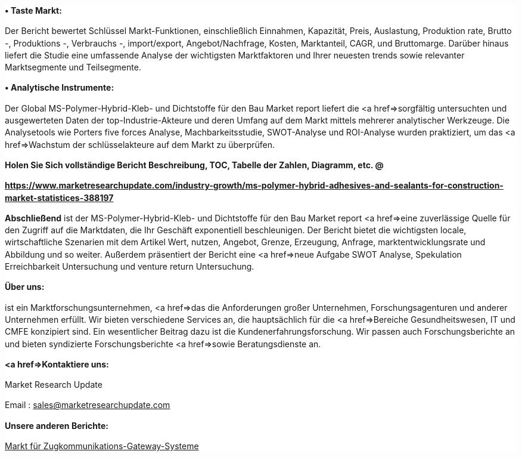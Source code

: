 
<strong>• Taste Markt:</strong>

Der Bericht bewertet Schlüssel Markt-Funktionen, einschließlich Einnahmen, Kapazität, Preis, Auslastung, Produktion rate, Brutto -, Produktions -, Verbrauchs -, import/export, Angebot/Nachfrage, Kosten, Marktanteil, CAGR, und Bruttomarge. Darüber hinaus liefert die Studie eine umfassende Analyse der wichtigsten Marktfaktoren und Ihrer neuesten trends sowie relevanter Marktsegmente und Teilsegmente.



<strong>• Analytische Instrumente:</strong>

Der Global MS-Polymer-Hybrid-Kleb- und Dichtstoffe für den Bau Market report liefert die <a href=>sorgf</a>ältig untersuchten und ausgewerteten Daten der top-Industrie-Akteure und deren Umfang auf dem Markt mittels mehrerer analytischer Werkzeuge. Die Analysetools wie Porters five forces Analyse, Machbarkeitsstudie, SWOT-Analyse und ROI-Analyse wurden praktiziert, um das <a href=>Wachstum</a> der schlüsselakteure auf dem Markt zu überprüfen.



<strong>Holen Sie Sich vollständige Bericht Beschreibung, TOC, Tabelle der Zahlen, Diagramm, etc. @ </strong>

<strong><a href=https://www.marketresearchupdate.com/industry-growth/ms-polymer-hybrid-adhesives-and-sealants-for-construction-market-statistices-388197>https://www.marketresearchupdate.com/industry-growth/ms-polymer-hybrid-adhesives-and-sealants-for-construction-market-statistices-388197</a></font></strong>



<strong>Abschließend</strong> ist der MS-Polymer-Hybrid-Kleb- und Dichtstoffe für den Bau Market report <a href=>eine</a> zuverlässige Quelle für den Zugriff auf die Marktdaten, die Ihr Geschäft exponentiell beschleunigen. Der Bericht bietet die wichtigsten locale, wirtschaftliche Szenarien mit dem Artikel Wert, nutzen, Angebot, Grenze, Erzeugung, Anfrage, marktentwicklungsrate und Abbildung und so weiter. Außerdem präsentiert der Bericht eine <a href=>neue</a> Aufgabe SWOT Analyse, Spekulation Erreichbarkeit Untersuchung und venture return Untersuchung.



<strong>Über uns:</strong>

 ist ein Marktforschungsunternehmen, <a href=>das</a> die Anforderungen großer Unternehmen, Forschungsagenturen und anderer Unternehmen erfüllt. Wir bieten verschiedene Services an, die hauptsächlich für die <a href=>Bereiche</a> Gesundheitswesen, IT und CMFE konzipiert sind. Ein wesentlicher Beitrag dazu ist die Kundenerfahrungsforschung. Wir passen auch Forschungsberichte an und bieten syndizierte Forschungsberichte <a href=>sowie</a> Beratungsdienste an.



<strong><a href=>Kontaktiere uns:</a></strong>

Market Research Update

Email : sales@marketresearchupdate.com



<strong>Unsere anderen Berichte:</strong>

<a href=https://www.linkedin.com/pulse/train-communication-gateways-systems-market-has-huge-growth>Markt für Zugkommunikations-Gateway-Systeme</a>
